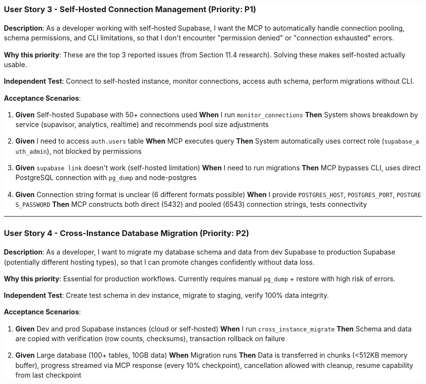 
### User Story 3 - Self-Hosted Connection Management (Priority: P1)

**Description**: As a developer working with self-hosted Supabase, I want the MCP to automatically handle connection pooling, schema permissions, and CLI limitations, so that I don't encounter "permission denied" or "connection exhausted" errors.

**Why this priority**: These are the top 3 reported issues (from Section 11.4 research). Solving these makes self-hosted actually usable.

**Independent Test**: Connect to self-hosted instance, monitor connections, access auth schema, perform migrations without CLI.

**Acceptance Scenarios**:

1. **Given** Self-hosted Supabase with 50+ connections used
   **When** I run `monitor_connections`
   **Then** System shows breakdown by service (supavisor, analytics, realtime) and recommends pool size adjustments

2. **Given** I need to access `auth.users` table
   **When** MCP executes query
   **Then** System automatically uses correct role (`supabase_auth_admin`), not blocked by permissions

3. **Given** `supabase link` doesn't work (self-hosted limitation)
   **When** I need to run migrations
   **Then** MCP bypasses CLI, uses direct PostgreSQL connection with `pg_dump` and node-postgres

4. **Given** Connection string format is unclear (6 different formats possible)
   **When** I provide `POSTGRES_HOST`, `POSTGRES_PORT`, `POSTGRES_PASSWORD`
   **Then** MCP constructs both direct (5432) and pooled (6543) connection strings, tests connectivity

---

### User Story 4 - Cross-Instance Database Migration (Priority: P2)

**Description**: As a developer, I want to migrate my database schema and data from dev Supabase to production Supabase (potentially different hosting types), so that I can promote changes confidently without data loss.

**Why this priority**: Essential for production workflows. Currently requires manual `pg_dump` + restore with high risk of errors.

**Independent Test**: Create test schema in dev instance, migrate to staging, verify 100% data integrity.

**Acceptance Scenarios**:

1. **Given** Dev and prod Supabase instances (cloud or self-hosted)
   **When** I run `cross_instance_migrate`
   **Then** Schema and data are copied with verification (row counts, checksums), transaction rollback on failure

2. **Given** Large database (100+ tables, 10GB data)
   **When** Migration runs
   **Then** Data is transferred in chunks (<512KB memory buffer), progress streamed via MCP response (every 10% checkpoint), cancellation allowed with cleanup, resume capability from last checkpoint
